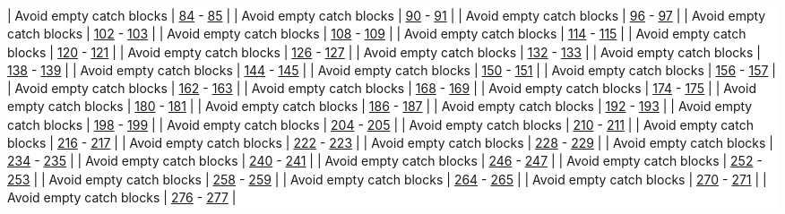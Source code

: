 | Avoid empty catch blocks | [84](./xref/org/apache/strutsel/taglib.html.md/ELImgTagBeanInfo.html#84) - [85](./xref/org/apache/strutsel/taglib/html/ELImgTagBeanInfo.html#85)     |
| Avoid empty catch blocks | [90](./xref/org/apache/strutsel/taglib.html.md/ELImgTagBeanInfo.html#90) - [91](./xref/org/apache/strutsel/taglib/html/ELImgTagBeanInfo.html#91)     |
| Avoid empty catch blocks | [96](./xref/org/apache/strutsel/taglib.html.md/ELImgTagBeanInfo.html#96) - [97](./xref/org/apache/strutsel/taglib/html/ELImgTagBeanInfo.html#97)     |
| Avoid empty catch blocks | [102](./xref/org/apache/strutsel/taglib.html.md/ELImgTagBeanInfo.html#102) - [103](./xref/org/apache/strutsel/taglib/html/ELImgTagBeanInfo.html#103) |
| Avoid empty catch blocks | [108](./xref/org/apache/strutsel/taglib.html.md/ELImgTagBeanInfo.html#108) - [109](./xref/org/apache/strutsel/taglib/html/ELImgTagBeanInfo.html#109) |
| Avoid empty catch blocks | [114](./xref/org/apache/strutsel/taglib.html.md/ELImgTagBeanInfo.html#114) - [115](./xref/org/apache/strutsel/taglib/html/ELImgTagBeanInfo.html#115) |
| Avoid empty catch blocks | [120](./xref/org/apache/strutsel/taglib.html.md/ELImgTagBeanInfo.html#120) - [121](./xref/org/apache/strutsel/taglib/html/ELImgTagBeanInfo.html#121) |
| Avoid empty catch blocks | [126](./xref/org/apache/strutsel/taglib.html.md/ELImgTagBeanInfo.html#126) - [127](./xref/org/apache/strutsel/taglib/html/ELImgTagBeanInfo.html#127) |
| Avoid empty catch blocks | [132](./xref/org/apache/strutsel/taglib.html.md/ELImgTagBeanInfo.html#132) - [133](./xref/org/apache/strutsel/taglib/html/ELImgTagBeanInfo.html#133) |
| Avoid empty catch blocks | [138](./xref/org/apache/strutsel/taglib.html.md/ELImgTagBeanInfo.html#138) - [139](./xref/org/apache/strutsel/taglib/html/ELImgTagBeanInfo.html#139) |
| Avoid empty catch blocks | [144](./xref/org/apache/strutsel/taglib.html.md/ELImgTagBeanInfo.html#144) - [145](./xref/org/apache/strutsel/taglib/html/ELImgTagBeanInfo.html#145) |
| Avoid empty catch blocks | [150](./xref/org/apache/strutsel/taglib.html.md/ELImgTagBeanInfo.html#150) - [151](./xref/org/apache/strutsel/taglib/html/ELImgTagBeanInfo.html#151) |
| Avoid empty catch blocks | [156](./xref/org/apache/strutsel/taglib.html.md/ELImgTagBeanInfo.html#156) - [157](./xref/org/apache/strutsel/taglib/html/ELImgTagBeanInfo.html#157) |
| Avoid empty catch blocks | [162](./xref/org/apache/strutsel/taglib.html.md/ELImgTagBeanInfo.html#162) - [163](./xref/org/apache/strutsel/taglib/html/ELImgTagBeanInfo.html#163) |
| Avoid empty catch blocks | [168](./xref/org/apache/strutsel/taglib.html.md/ELImgTagBeanInfo.html#168) - [169](./xref/org/apache/strutsel/taglib/html/ELImgTagBeanInfo.html#169) |
| Avoid empty catch blocks | [174](./xref/org/apache/strutsel/taglib.html.md/ELImgTagBeanInfo.html#174) - [175](./xref/org/apache/strutsel/taglib/html/ELImgTagBeanInfo.html#175) |
| Avoid empty catch blocks | [180](./xref/org/apache/strutsel/taglib.html.md/ELImgTagBeanInfo.html#180) - [181](./xref/org/apache/strutsel/taglib/html/ELImgTagBeanInfo.html#181) |
| Avoid empty catch blocks | [186](./xref/org/apache/strutsel/taglib.html.md/ELImgTagBeanInfo.html#186) - [187](./xref/org/apache/strutsel/taglib/html/ELImgTagBeanInfo.html#187) |
| Avoid empty catch blocks | [192](./xref/org/apache/strutsel/taglib.html.md/ELImgTagBeanInfo.html#192) - [193](./xref/org/apache/strutsel/taglib/html/ELImgTagBeanInfo.html#193) |
| Avoid empty catch blocks | [198](./xref/org/apache/strutsel/taglib.html.md/ELImgTagBeanInfo.html#198) - [199](./xref/org/apache/strutsel/taglib/html/ELImgTagBeanInfo.html#199) |
| Avoid empty catch blocks | [204](./xref/org/apache/strutsel/taglib.html.md/ELImgTagBeanInfo.html#204) - [205](./xref/org/apache/strutsel/taglib/html/ELImgTagBeanInfo.html#205) |
| Avoid empty catch blocks | [210](./xref/org/apache/strutsel/taglib.html.md/ELImgTagBeanInfo.html#210) - [211](./xref/org/apache/strutsel/taglib/html/ELImgTagBeanInfo.html#211) |
| Avoid empty catch blocks | [216](./xref/org/apache/strutsel/taglib.html.md/ELImgTagBeanInfo.html#216) - [217](./xref/org/apache/strutsel/taglib/html/ELImgTagBeanInfo.html#217) |
| Avoid empty catch blocks | [222](./xref/org/apache/strutsel/taglib.html.md/ELImgTagBeanInfo.html#222) - [223](./xref/org/apache/strutsel/taglib/html/ELImgTagBeanInfo.html#223) |
| Avoid empty catch blocks | [228](./xref/org/apache/strutsel/taglib.html.md/ELImgTagBeanInfo.html#228) - [229](./xref/org/apache/strutsel/taglib/html/ELImgTagBeanInfo.html#229) |
| Avoid empty catch blocks | [234](./xref/org/apache/strutsel/taglib.html.md/ELImgTagBeanInfo.html#234) - [235](./xref/org/apache/strutsel/taglib/html/ELImgTagBeanInfo.html#235) |
| Avoid empty catch blocks | [240](./xref/org/apache/strutsel/taglib.html.md/ELImgTagBeanInfo.html#240) - [241](./xref/org/apache/strutsel/taglib/html/ELImgTagBeanInfo.html#241) |
| Avoid empty catch blocks | [246](./xref/org/apache/strutsel/taglib.html.md/ELImgTagBeanInfo.html#246) - [247](./xref/org/apache/strutsel/taglib/html/ELImgTagBeanInfo.html#247) |
| Avoid empty catch blocks | [252](./xref/org/apache/strutsel/taglib.html.md/ELImgTagBeanInfo.html#252) - [253](./xref/org/apache/strutsel/taglib/html/ELImgTagBeanInfo.html#253) |
| Avoid empty catch blocks | [258](./xref/org/apache/strutsel/taglib.html.md/ELImgTagBeanInfo.html#258) - [259](./xref/org/apache/strutsel/taglib/html/ELImgTagBeanInfo.html#259) |
| Avoid empty catch blocks | [264](./xref/org/apache/strutsel/taglib.html.md/ELImgTagBeanInfo.html#264) - [265](./xref/org/apache/strutsel/taglib/html/ELImgTagBeanInfo.html#265) |
| Avoid empty catch blocks | [270](./xref/org/apache/strutsel/taglib.html.md/ELImgTagBeanInfo.html#270) - [271](./xref/org/apache/strutsel/taglib/html/ELImgTagBeanInfo.html#271) |
| Avoid empty catch blocks | [276](./xref/org/apache/strutsel/taglib.html.md/ELImgTagBeanInfo.html#276) - [277](./xref/org/apache/strutsel/taglib/html/ELImgTagBeanInfo.html#277) |